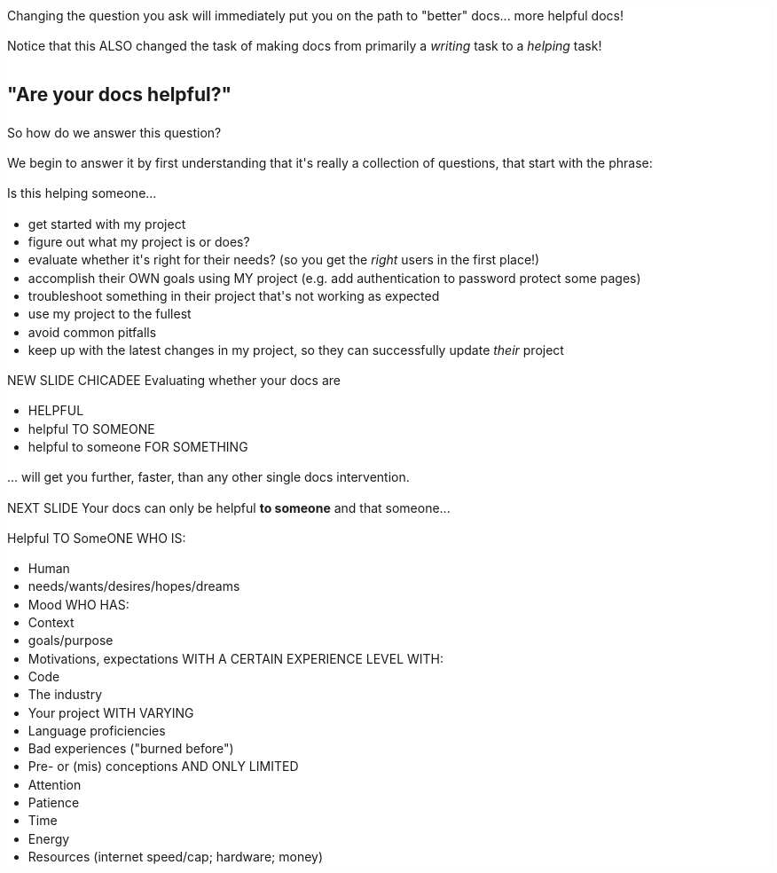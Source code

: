 
Changing the question you ask will immediately put you on the path to "better" docs... more helpful docs!

Notice that this ALSO changed the task of making docs from primarily a *writing* task to a *helping* task!


## "Are your docs helpful?" 

So how do we answer this question?

We begin to answer it by first understanding that it's really a collection of questions, that start with the phrase:

Is this helping someone...
- get started with my project
- figure out what my project is or does?
- evaluate whether it's right for their needs? (so you get the *right* users in the first place!)
- accomplish their OWN goals using MY project (e.g. add authentication to password protect some pages)
- troubleshoot something in their project that's not working as expected
- use my project to the fullest
- avoid common pitfalls
- keep up with the latest changes in my project, so they can successfully update *their* project

NEW SLIDE CHICADEE
Evaluating whether your docs are
- HELPFUL
- helpful TO SOMEONE
- helpful to someone FOR SOMETHING

... will get you further, faster, than any other single docs intervention.

NEXT SLIDE
Your docs can only be helpful **to someone** and that someone... 

Helpful TO SomeONE WHO IS:
- Human
- needs/wants/desires/hopes/dreams
- Mood
WHO HAS:
- Context
- goals/purpose
- Motivations, expectations
WITH A CERTAIN EXPERIENCE LEVEL WITH:
- Code
- The industry
- Your project
WITH VARYING
- Language proficiencies
- Bad experiences ("burned before")
- Pre- or (mis) conceptions
AND ONLY LIMITED
- Attention
- Patience
- Time 
- Energy
- Resources (internet speed/cap; hardware; money)
